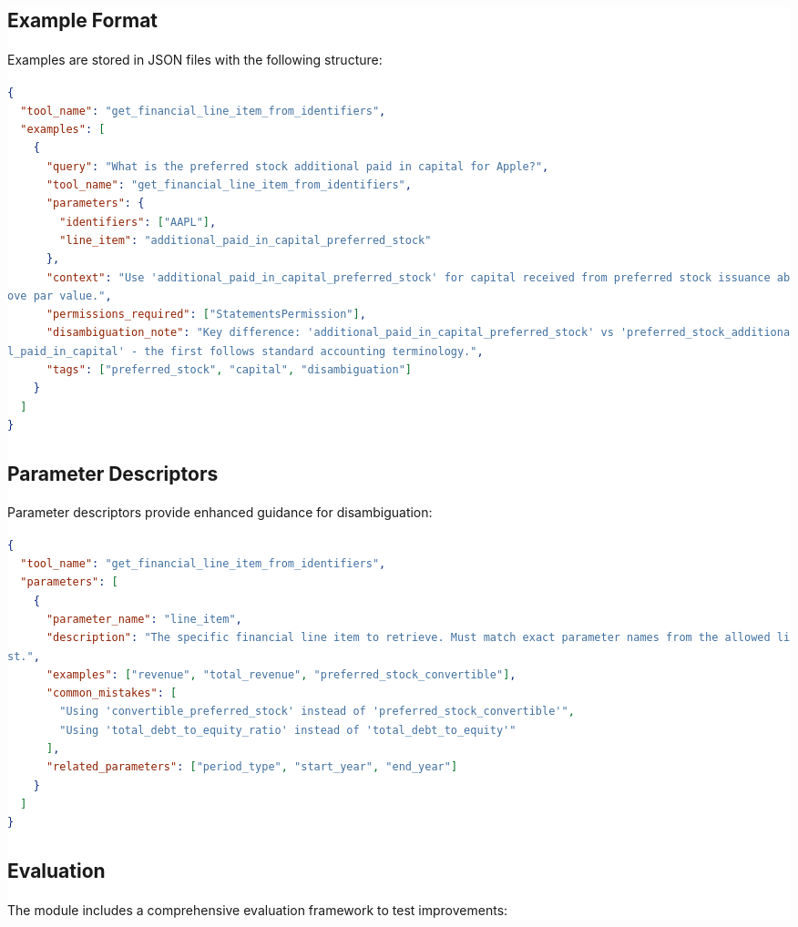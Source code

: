 ## Example Format

Examples are stored in JSON files with the following structure:

```json
{
  "tool_name": "get_financial_line_item_from_identifiers",
  "examples": [
    {
      "query": "What is the preferred stock additional paid in capital for Apple?",
      "tool_name": "get_financial_line_item_from_identifiers",
      "parameters": {
        "identifiers": ["AAPL"],
        "line_item": "additional_paid_in_capital_preferred_stock"
      },
      "context": "Use 'additional_paid_in_capital_preferred_stock' for capital received from preferred stock issuance above par value.",
      "permissions_required": ["StatementsPermission"],
      "disambiguation_note": "Key difference: 'additional_paid_in_capital_preferred_stock' vs 'preferred_stock_additional_paid_in_capital' - the first follows standard accounting terminology.",
      "tags": ["preferred_stock", "capital", "disambiguation"]
    }
  ]
}
```

## Parameter Descriptors

Parameter descriptors provide enhanced guidance for disambiguation:

```json
{
  "tool_name": "get_financial_line_item_from_identifiers",
  "parameters": [
    {
      "parameter_name": "line_item",
      "description": "The specific financial line item to retrieve. Must match exact parameter names from the allowed list.",
      "examples": ["revenue", "total_revenue", "preferred_stock_convertible"],
      "common_mistakes": [
        "Using 'convertible_preferred_stock' instead of 'preferred_stock_convertible'",
        "Using 'total_debt_to_equity_ratio' instead of 'total_debt_to_equity'"
      ],
      "related_parameters": ["period_type", "start_year", "end_year"]
    }
  ]
}
```

## Evaluation

The module includes a comprehensive evaluation framework to test improvements:
